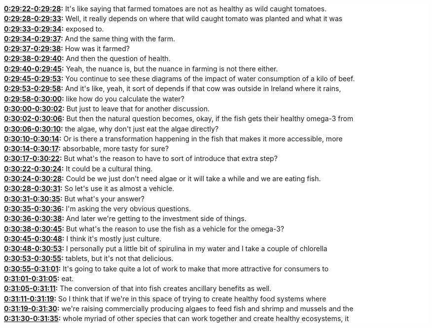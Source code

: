 **[0:29:22-0:29:28](https://investinginregenerativeagriculture.com/james-arthur-smith#t=0:29:22):**  It's like saying that farmed tomatoes are not as healthy as wild caught tomatoes.  
**[0:29:28-0:29:33](https://investinginregenerativeagriculture.com/james-arthur-smith#t=0:29:28):**  Well, it really depends on where that wild caught tomato was planted and what it was  
**[0:29:33-0:29:34](https://investinginregenerativeagriculture.com/james-arthur-smith#t=0:29:33):**  exposed to.  
**[0:29:34-0:29:37](https://investinginregenerativeagriculture.com/james-arthur-smith#t=0:29:34):**  And the same thing with the farm.  
**[0:29:37-0:29:38](https://investinginregenerativeagriculture.com/james-arthur-smith#t=0:29:37):**  How was it farmed?  
**[0:29:38-0:29:40](https://investinginregenerativeagriculture.com/james-arthur-smith#t=0:29:38):**  And then the question of health.  
**[0:29:40-0:29:45](https://investinginregenerativeagriculture.com/james-arthur-smith#t=0:29:40):**  Yeah, the nuance is, but the nuance in farming is not there either.  
**[0:29:45-0:29:53](https://investinginregenerativeagriculture.com/james-arthur-smith#t=0:29:45):**  You continue to see these diagrams of the impact of water consumption of a kilo of beef.  
**[0:29:53-0:29:58](https://investinginregenerativeagriculture.com/james-arthur-smith#t=0:29:53):**  And it's like, yeah, it sort of depends if that cow was outside in Ireland where it rains,  
**[0:29:58-0:30:00](https://investinginregenerativeagriculture.com/james-arthur-smith#t=0:29:58):**  like how do you calculate the water?  
**[0:30:00-0:30:02](https://investinginregenerativeagriculture.com/james-arthur-smith#t=0:30:00):**  But just to leave that for another discussion.  
**[0:30:02-0:30:06](https://investinginregenerativeagriculture.com/james-arthur-smith#t=0:30:02):**  But then the natural question becomes, okay, if the fish gets their healthy omega-3 from  
**[0:30:06-0:30:10](https://investinginregenerativeagriculture.com/james-arthur-smith#t=0:30:06):**  the algae, why don't just eat the algae directly?  
**[0:30:10-0:30:14](https://investinginregenerativeagriculture.com/james-arthur-smith#t=0:30:10):**  Or is there a transformation happening in the fish that makes it more accessible, more  
**[0:30:14-0:30:17](https://investinginregenerativeagriculture.com/james-arthur-smith#t=0:30:14):**  absorbable, more tasty for sure?  
**[0:30:17-0:30:22](https://investinginregenerativeagriculture.com/james-arthur-smith#t=0:30:17):**  But what's the reason to have to sort of introduce that extra step?  
**[0:30:22-0:30:24](https://investinginregenerativeagriculture.com/james-arthur-smith#t=0:30:22):**  It could be a cultural thing.  
**[0:30:24-0:30:28](https://investinginregenerativeagriculture.com/james-arthur-smith#t=0:30:24):**  Could be we just don't need algae or it will take a while and we are eating fish.  
**[0:30:28-0:30:31](https://investinginregenerativeagriculture.com/james-arthur-smith#t=0:30:28):**  So let's use it as almost a vehicle.  
**[0:30:31-0:30:35](https://investinginregenerativeagriculture.com/james-arthur-smith#t=0:30:31):**  But what's your answer?  
**[0:30:35-0:30:36](https://investinginregenerativeagriculture.com/james-arthur-smith#t=0:30:35):**  I'm asking the very obvious questions.  
**[0:30:36-0:30:38](https://investinginregenerativeagriculture.com/james-arthur-smith#t=0:30:36):**  And later we're getting to the investment side of things.  
**[0:30:38-0:30:45](https://investinginregenerativeagriculture.com/james-arthur-smith#t=0:30:38):**  But what's the reason to use the fish as a vehicle for the omega-3?  
**[0:30:45-0:30:48](https://investinginregenerativeagriculture.com/james-arthur-smith#t=0:30:45):**  I think it's mostly just culture.  
**[0:30:48-0:30:53](https://investinginregenerativeagriculture.com/james-arthur-smith#t=0:30:48):**  I personally put a little bit of spirulina in my water and I take a couple of chlorella  
**[0:30:53-0:30:55](https://investinginregenerativeagriculture.com/james-arthur-smith#t=0:30:53):**  tablets, but it's not that delicious.  
**[0:30:55-0:31:01](https://investinginregenerativeagriculture.com/james-arthur-smith#t=0:30:55):**  It's going to take quite a lot of work to make that more attractive for consumers to  
**[0:31:01-0:31:05](https://investinginregenerativeagriculture.com/james-arthur-smith#t=0:31:01):**  eat.  
**[0:31:05-0:31:11](https://investinginregenerativeagriculture.com/james-arthur-smith#t=0:31:05):**  The conversion of that into fish creates ancillary benefits as well.  
**[0:31:11-0:31:19](https://investinginregenerativeagriculture.com/james-arthur-smith#t=0:31:11):**  So I think that if we're in this space of trying to create healthy food systems where  
**[0:31:19-0:31:30](https://investinginregenerativeagriculture.com/james-arthur-smith#t=0:31:19):**  we're raising commercially producing algaes to feed fish and shrimp and mussels and the  
**[0:31:30-0:31:35](https://investinginregenerativeagriculture.com/james-arthur-smith#t=0:31:30):**  whole myriad of other species that can work together and create healthy ecosystems, it  